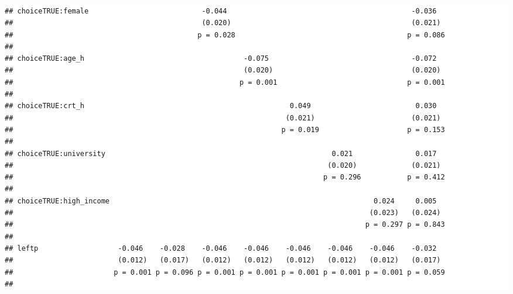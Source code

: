     ## choiceTRUE:female                           -0.044                                            -0.036  
    ##                                             (0.020)                                           (0.021) 
    ##                                            p = 0.028                                         p = 0.086
    ##                                                                                                       
    ## choiceTRUE:age_h                                      -0.075                                  -0.072  
    ##                                                       (0.020)                                 (0.020) 
    ##                                                      p = 0.001                               p = 0.001
    ##                                                                                                       
    ## choiceTRUE:crt_h                                                 0.049                         0.030  
    ##                                                                 (0.021)                       (0.021) 
    ##                                                                p = 0.019                     p = 0.153
    ##                                                                                                       
    ## choiceTRUE:university                                                      0.021               0.017  
    ##                                                                           (0.020)             (0.021) 
    ##                                                                          p = 0.296           p = 0.412
    ##                                                                                                       
    ## choiceTRUE:high_income                                                               0.024     0.005  
    ##                                                                                     (0.023)   (0.024) 
    ##                                                                                    p = 0.297 p = 0.843
    ##                                                                                                       
    ## leftp                   -0.046    -0.028    -0.046    -0.046    -0.046    -0.046    -0.046    -0.032  
    ##                         (0.012)   (0.017)   (0.012)   (0.012)   (0.012)   (0.012)   (0.012)   (0.017) 
    ##                        p = 0.001 p = 0.096 p = 0.001 p = 0.001 p = 0.001 p = 0.001 p = 0.001 p = 0.059
    ##                                                                                                       